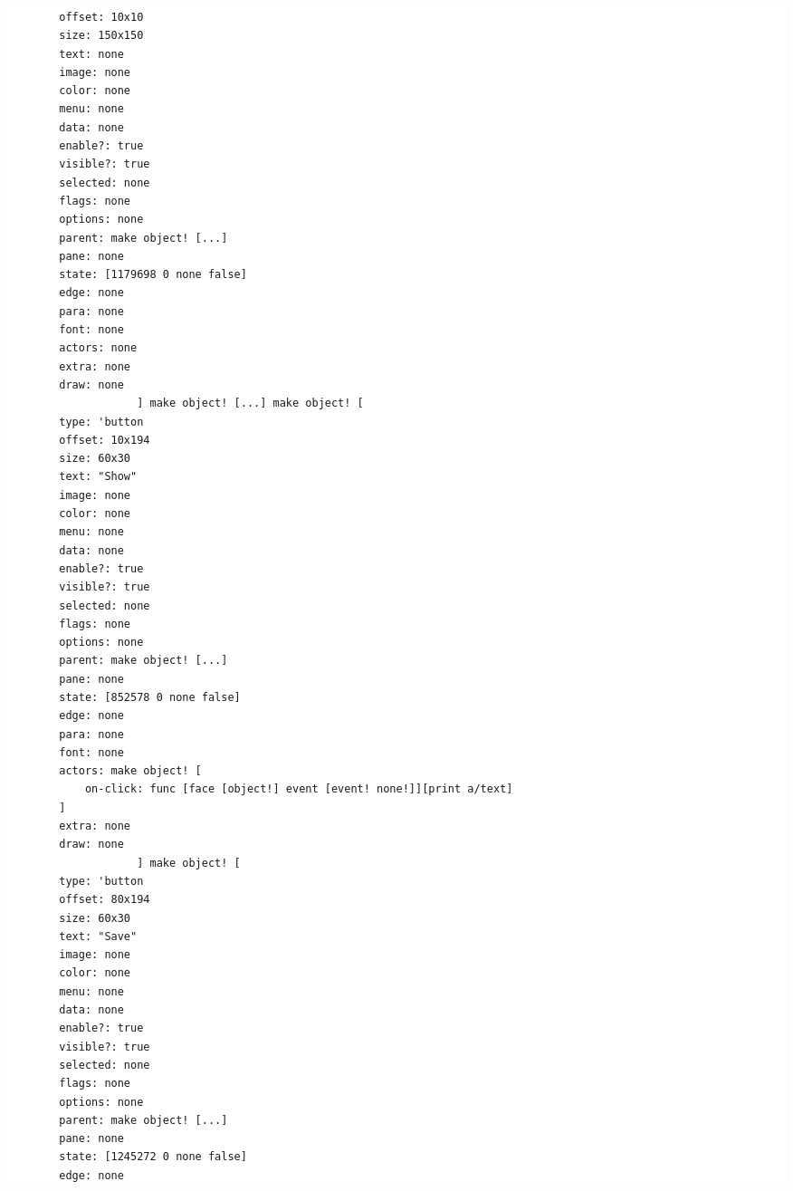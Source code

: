             offset: 10x10
            size: 150x150
            text: none
            image: none
            color: none
            menu: none
            data: none
            enable?: true
            visible?: true
            selected: none
            flags: none
            options: none
            parent: make object! [...]
            pane: none
            state: [1179698 0 none false]
            edge: none
            para: none
            font: none
            actors: none
            extra: none
            draw: none
                        ] make object! [...] make object! [
            type: 'button
            offset: 10x194
            size: 60x30
            text: "Show"
            image: none
            color: none
            menu: none
            data: none
            enable?: true
            visible?: true
            selected: none
            flags: none
            options: none
            parent: make object! [...]
            pane: none
            state: [852578 0 none false]
            edge: none
            para: none
            font: none
            actors: make object! [
                on-click: func [face [object!] event [event! none!]][print a/text]
            ]
            extra: none
            draw: none
                        ] make object! [
            type: 'button
            offset: 80x194
            size: 60x30
            text: "Save"
            image: none
            color: none
            menu: none
            data: none
            enable?: true
            visible?: true
            selected: none
            flags: none
            options: none
            parent: make object! [...]
            pane: none
            state: [1245272 0 none false]
            edge: none
